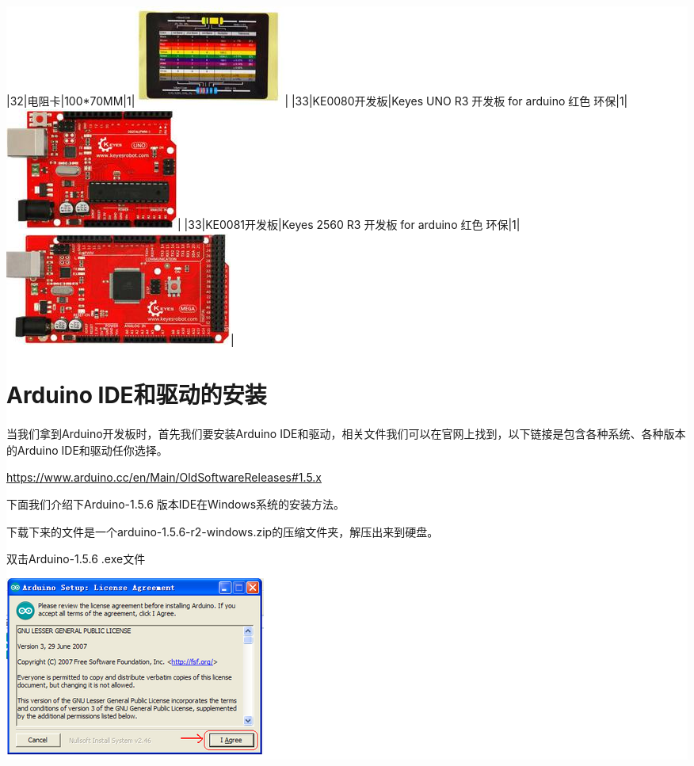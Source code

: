 |32|电阻卡|100*70MM|1|![](media/93852b245f0ae356fac222dadb3dbe24.jpg)|
|33|KE0080开发板|Keyes UNO R3 开发板 for arduino 红色 环保|1|![](media/2845f336ec140af6f279e5f5942d89f6.jpg)|
|33|KE0081开发板|Keyes 2560 R3 开发板 for arduino 红色 环保|1|![](media/a9e267c1595115e6f27931743ec2bb91.jpg)|




# Arduino IDE和驱动的安装

当我们拿到Arduino开发板时，首先我们要安装Arduino IDE和驱动，相关文件我们可以在官网上找到，以下链接是包含各种系统、各种版本的Arduino IDE和驱动任你选择。

<https://www.arduino.cc/en/Main/OldSoftwareReleases#1.5.x>

下面我们介绍下Arduino-1.5.6 版本IDE在Windows系统的安装方法。

下载下来的文件是一个arduino-1.5.6-r2-windows.zip的压缩文件夹，解压出来到硬盘。

双击Arduino-1.5.6 .exe文件

![](media/fa71c56663f756e7fb7ec2ad2514a865.png)
